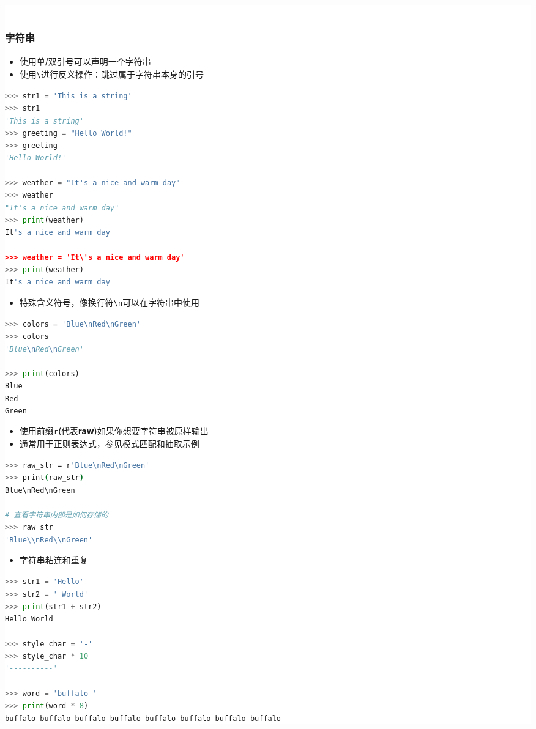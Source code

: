 <br>

### <a name="string"></a>字符串

* 使用单/双引号可以声明一个字符串
* 使用`\`进行反义操作：跳过属于字符串本身的引号

```python
>>> str1 = 'This is a string'
>>> str1
'This is a string'
>>> greeting = "Hello World!"
>>> greeting
'Hello World!'

>>> weather = "It's a nice and warm day"
>>> weather
"It's a nice and warm day"
>>> print(weather)
It's a nice and warm day

>>> weather = 'It\'s a nice and warm day'
>>> print(weather)
It's a nice and warm day
```

* 特殊含义符号，像换行符`\n`可以在字符串中使用

```python
>>> colors = 'Blue\nRed\nGreen'
>>> colors
'Blue\nRed\nGreen'

>>> print(colors)
Blue
Red
Green
```

* 使用前缀`r`(代表**raw**)如果你想要字符串被原样输出
* 通常用于正则表达式，参见[模式匹配和抽取](./Text_Processing.md#pattern-matching-and-extraction)示例

```bash
>>> raw_str = r'Blue\nRed\nGreen'
>>> print(raw_str)
Blue\nRed\nGreen

# 查看字符串内部是如何存储的
>>> raw_str
'Blue\\nRed\\nGreen'
```

* 字符串粘连和重复

```python
>>> str1 = 'Hello'
>>> str2 = ' World'
>>> print(str1 + str2)
Hello World

>>> style_char = '-'
>>> style_char * 10
'----------'

>>> word = 'buffalo '
>>> print(word * 8)
buffalo buffalo buffalo buffalo buffalo buffalo buffalo buffalo

```